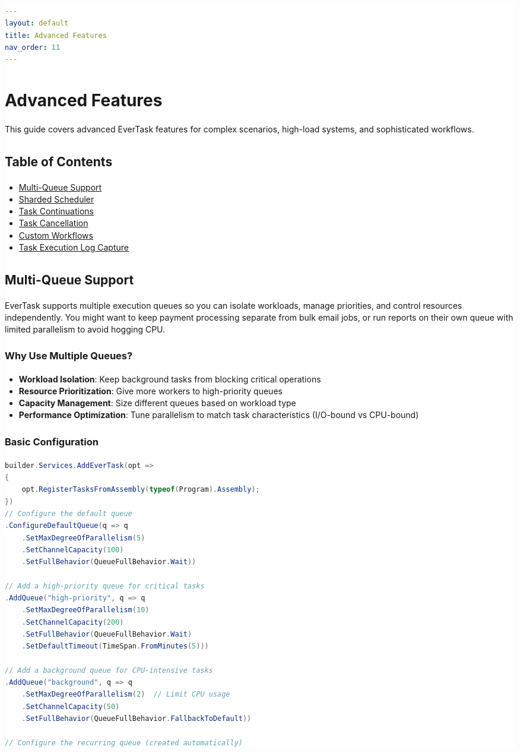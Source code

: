 ```yaml
---
layout: default
title: Advanced Features
nav_order: 11
---
```


# Advanced Features

This guide covers advanced EverTask features for complex scenarios, high-load systems, and sophisticated workflows.

## Table of Contents

- [Multi-Queue Support](#multi-queue-support)
- [Sharded Scheduler](#sharded-scheduler)
- [Task Continuations](#task-continuations)
- [Task Cancellation](#task-cancellation)
- [Custom Workflows](#custom-workflows)
- [Task Execution Log Capture](#task-execution-log-capture)

## Multi-Queue Support

EverTask supports multiple execution queues so you can isolate workloads, manage priorities, and control resources independently. You might want to keep payment processing separate from bulk email jobs, or run reports on their own queue with limited parallelism to avoid hogging CPU.

### Why Use Multiple Queues?

- **Workload Isolation**: Keep background tasks from blocking critical operations
- **Resource Prioritization**: Give more workers to high-priority queues
- **Capacity Management**: Size different queues based on workload type
- **Performance Optimization**: Tune parallelism to match task characteristics (I/O-bound vs CPU-bound)

### Basic Configuration

```csharp
builder.Services.AddEverTask(opt =>
{
    opt.RegisterTasksFromAssembly(typeof(Program).Assembly);
})
// Configure the default queue
.ConfigureDefaultQueue(q => q
    .SetMaxDegreeOfParallelism(5)
    .SetChannelCapacity(100)
    .SetFullBehavior(QueueFullBehavior.Wait))

// Add a high-priority queue for critical tasks
.AddQueue("high-priority", q => q
    .SetMaxDegreeOfParallelism(10)
    .SetChannelCapacity(200)
    .SetFullBehavior(QueueFullBehavior.Wait)
    .SetDefaultTimeout(TimeSpan.FromMinutes(5)))

// Add a background queue for CPU-intensive tasks
.AddQueue("background", q => q
    .SetMaxDegreeOfParallelism(2)  // Limit CPU usage
    .SetChannelCapacity(50)
    .SetFullBehavior(QueueFullBehavior.FallbackToDefault))

// Configure the recurring queue (created automatically)
```